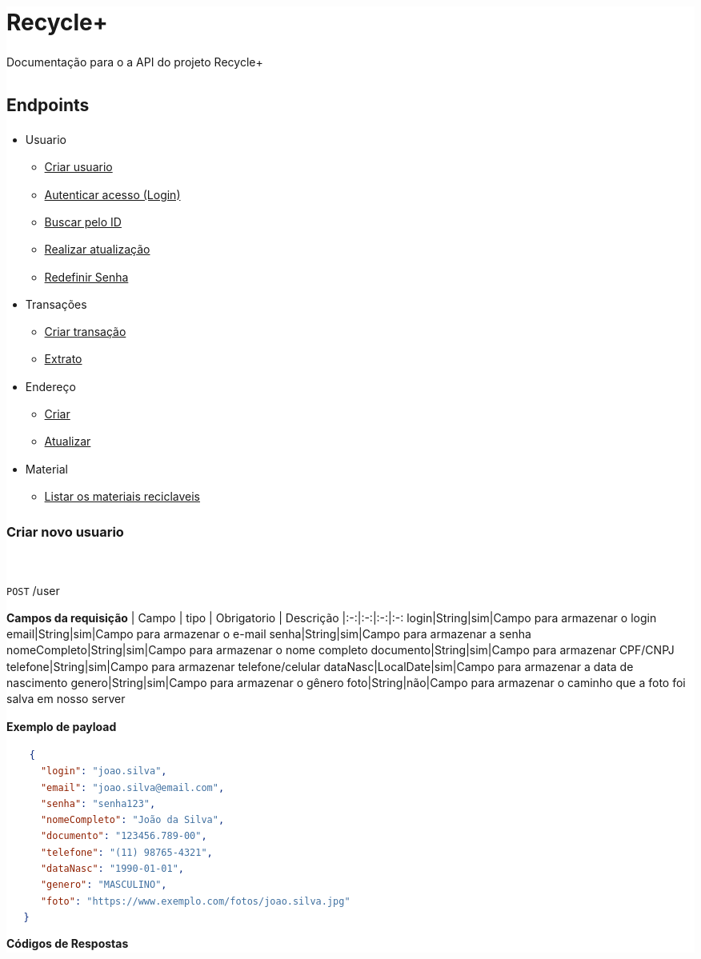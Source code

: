 # Recycle+

Documentação para o a API do projeto Recycle+

## Endpoints
  
- Usuario
    - [Criar usuario](#criar-novo-usuario)

    - [Autenticar acesso (Login)](#autenticar-acesso)

    - [Buscar pelo ID](#buscar-pelo-id)

    - [Realizar atualização](#atualizar-o-usuario)

    - [Redefinir Senha](#redefinir-senha)

- Transações
    - [Criar transação](#extrato)

    - [Extrato](#extrato)

- Endereço
    - [Criar](#criar-endereço)

    - [Atualizar](#atualizar-endereço)

- Material
    - [Listar os materiais reciclaveis](#listar-os-materiais-reciclaveis)



### Criar novo usuario

<br/>

`POST` /user

**Campos da requisição**
|   Campo  |    tipo    |   Obrigatorio | Descrição
|:-:|:-:|:-:|:-:
login|String|sim|Campo para armazenar o login
email|String|sim|Campo para armazenar o e-mail
senha|String|sim|Campo para armazenar a senha
nomeCompleto|String|sim|Campo para armazenar o nome completo
documento|String|sim|Campo para armazenar CPF/CNPJ
telefone|String|sim|Campo para armazenar telefone/celular
dataNasc|LocalDate|sim|Campo para armazenar a data de nascimento
genero|String|sim|Campo para armazenar o gênero
foto|String|não|Campo para armazenar o caminho que a foto foi salva em nosso server

**Exemplo de payload**

```JSON
    {
      "login": "joao.silva",
      "email": "joao.silva@email.com",
      "senha": "senha123",
      "nomeCompleto": "João da Silva",
      "documento": "123456.789-00",
      "telefone": "(11) 98765-4321",
      "dataNasc": "1990-01-01",
      "genero": "MASCULINO",
      "foto": "https://www.exemplo.com/fotos/joao.silva.jpg"
   }
```
**Códigos de Respostas**
